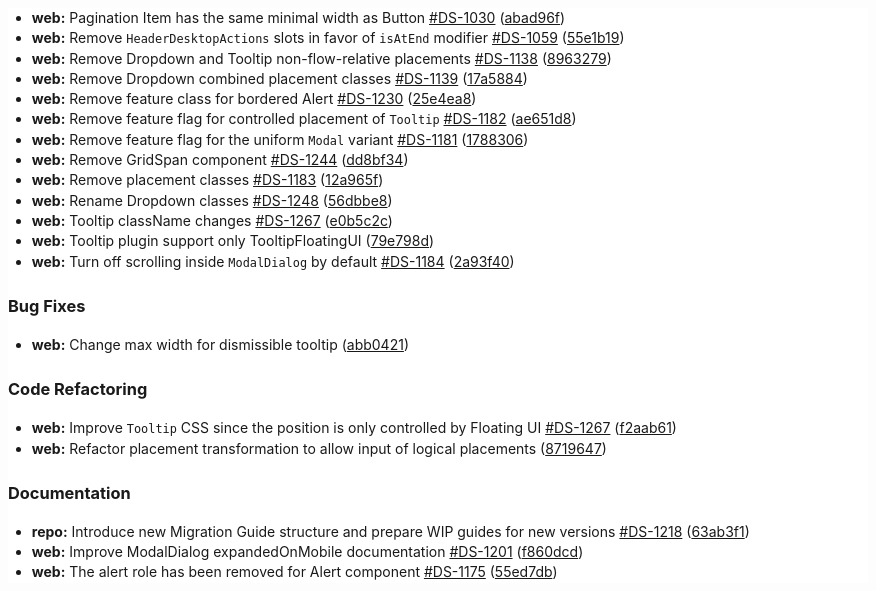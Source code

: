 - **web:** Pagination Item has the same minimal width as Button [#DS-1030](https://github.com/lmc-eu/spirit-design-system/issues/DS-1030) ([abad96f](https://github.com/lmc-eu/spirit-design-system/commit/abad96f))
- **web:** Remove `HeaderDesktopActions` slots in favor of `isAtEnd` modifier [#DS-1059](https://github.com/lmc-eu/spirit-design-system/issues/DS-1059) ([55e1b19](https://github.com/lmc-eu/spirit-design-system/commit/55e1b19))
- **web:** Remove Dropdown and Tooltip non-flow-relative placements [#DS-1138](https://github.com/lmc-eu/spirit-design-system/issues/DS-1138) ([8963279](https://github.com/lmc-eu/spirit-design-system/commit/8963279))
- **web:** Remove Dropdown combined placement classes [#DS-1139](https://github.com/lmc-eu/spirit-design-system/issues/DS-1139) ([17a5884](https://github.com/lmc-eu/spirit-design-system/commit/17a5884))
- **web:** Remove feature class for bordered Alert [#DS-1230](https://github.com/lmc-eu/spirit-design-system/issues/DS-1230) ([25e4ea8](https://github.com/lmc-eu/spirit-design-system/commit/25e4ea8))
- **web:** Remove feature flag for controlled placement of `Tooltip` [#DS-1182](https://github.com/lmc-eu/spirit-design-system/issues/DS-1182) ([ae651d8](https://github.com/lmc-eu/spirit-design-system/commit/ae651d8))
- **web:** Remove feature flag for the uniform `Modal` variant [#DS-1181](https://github.com/lmc-eu/spirit-design-system/issues/DS-1181) ([1788306](https://github.com/lmc-eu/spirit-design-system/commit/1788306))
- **web:** Remove GridSpan component [#DS-1244](https://github.com/lmc-eu/spirit-design-system/issues/DS-1244) ([dd8bf34](https://github.com/lmc-eu/spirit-design-system/commit/dd8bf34))
- **web:** Remove placement classes [#DS-1183](https://github.com/lmc-eu/spirit-design-system/issues/DS-1183) ([12a965f](https://github.com/lmc-eu/spirit-design-system/commit/12a965f))
- **web:** Rename Dropdown classes [#DS-1248](https://github.com/lmc-eu/spirit-design-system/issues/DS-1248) ([56dbbe8](https://github.com/lmc-eu/spirit-design-system/commit/56dbbe8))
- **web:** Tooltip className changes [#DS-1267](https://github.com/lmc-eu/spirit-design-system/issues/DS-1267) ([e0b5c2c](https://github.com/lmc-eu/spirit-design-system/commit/e0b5c2c))
- **web:** Tooltip plugin support only TooltipFloatingUI ([79e798d](https://github.com/lmc-eu/spirit-design-system/commit/79e798d))
- **web:** Turn off scrolling inside `ModalDialog` by default [#DS-1184](https://github.com/lmc-eu/spirit-design-system/issues/DS-1184) ([2a93f40](https://github.com/lmc-eu/spirit-design-system/commit/2a93f40))

### Bug Fixes

- **web:** Change max width for dismissible tooltip ([abb0421](https://github.com/lmc-eu/spirit-design-system/commit/abb0421))

### Code Refactoring

- **web:** Improve `Tooltip` CSS since the position is only controlled by Floating UI [#DS-1267](https://github.com/lmc-eu/spirit-design-system/issues/DS-1267) ([f2aab61](https://github.com/lmc-eu/spirit-design-system/commit/f2aab61))
- **web:** Refactor placement transformation to allow input of logical placements ([8719647](https://github.com/lmc-eu/spirit-design-system/commit/8719647))

### Documentation

- **repo:** Introduce new Migration Guide structure and prepare WIP guides for new versions [#DS-1218](https://github.com/lmc-eu/spirit-design-system/issues/DS-1218) ([63ab3f1](https://github.com/lmc-eu/spirit-design-system/commit/63ab3f1))
- **web:** Improve ModalDialog expandedOnMobile documentation [#DS-1201](https://github.com/lmc-eu/spirit-design-system/issues/DS-1201) ([f860dcd](https://github.com/lmc-eu/spirit-design-system/commit/f860dcd))
- **web:** The alert role has been removed for Alert component [#DS-1175](https://github.com/lmc-eu/spirit-design-system/issues/DS-1175) ([55ed7db](https://github.com/lmc-eu/spirit-design-system/commit/55ed7db))
